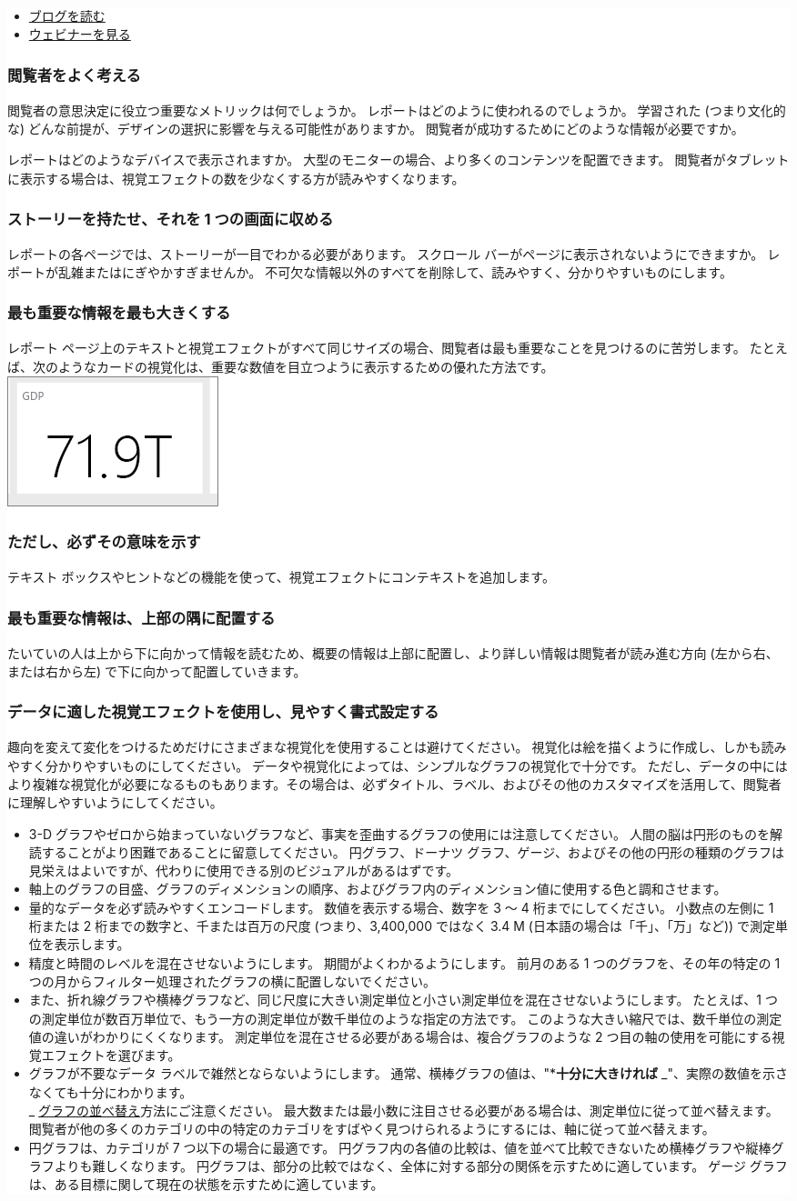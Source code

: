 * [ブログを読む](https://powerbi.microsoft.com/blog/how-to-design-visually-stunning-reports/)
* [ウェビナーを見る](https://community.powerbi.com/t5/Webinars-and-Video-Gallery/5-3-17-Webinar-How-to-Design-Visually-Stunning-Power-BI-Reports/m-p/168204?Is=Website)

### <a name="consider-your-audience"></a>閲覧者をよく考える
閲覧者の意思決定に役立つ重要なメトリックは何でしょうか。 レポートはどのように使われるのでしょうか。 学習された (つまり文化的な) どんな前提が、デザインの選択に影響を与える可能性がありますか。 閲覧者が成功するためにどのような情報が必要ですか。

レポートはどのようなデバイスで表示されますか。 大型のモニターの場合、より多くのコンテンツを配置できます。 閲覧者がタブレットに表示する場合は、視覚エフェクトの数を少なくする方が読みやすくなります。

### <a name="tell-a-story-and-keep-it-to-one-screen"></a>ストーリーを持たせ、それを 1 つの画面に収める
レポートの各ページでは、ストーリーが一目でわかる必要があります。 スクロール バーがページに表示されないようにできますか。 レポートが乱雑またはにぎやかすぎませんか。  不可欠な情報以外のすべてを削除して、読みやすく、分かりやすいものにします。

### <a name="make-the-most-important-information-biggest"></a>最も重要な情報を最も大きくする
レポート ページ上のテキストと視覚エフェクトがすべて同じサイズの場合、閲覧者は最も重要なことを見つけるのに苦労します。 たとえば、次のようなカードの視覚化は、重要な数値を目立つように表示するための優れた方法です。  
![カード視覚エフェクト](media/service-dashboards-design-tips/pbi_card.png)

### <a name="but-be-sure-to-provide-context"></a>ただし、必ずその意味を示す  

テキスト ボックスやヒントなどの機能を使って、視覚エフェクトにコンテキストを追加します。

### <a name="put-the-most-important-information-in-the-upper-corner"></a>最も重要な情報は、上部の隅に配置する
たいていの人は上から下に向かって情報を読むため、概要の情報は上部に配置し、より詳しい情報は閲覧者が読み進む方向 (左から右、または右から左) で下に向かって配置していきます。

### <a name="use-the-right-visualization-for-the-data-and-format-it-for-easy-reading"></a>データに適した視覚エフェクトを使用し、見やすく書式設定する
趣向を変えて変化をつけるためだけにさまざまな視覚化を使用することは避けてください。  視覚化は絵を描くように作成し、しかも読みやすく分かりやすいものにしてください。  データや視覚化によっては、シンプルなグラフの視覚化で十分です。 ただし、データの中にはより複雑な視覚化が必要になるものもあります。その場合は、必ずタイトル、ラベル、およびその他のカスタマイズを活用して、閲覧者に理解しやすいようにしてください。  

* 3-D グラフやゼロから始まっていないグラフなど、事実を歪曲するグラフの使用には注意してください。 人間の脳は円形のものを解読することがより困難であることに留意してください。 円グラフ、ドーナツ グラフ、ゲージ、およびその他の円形の種類のグラフは見栄えはよいですが、代わりに使用できる別のビジュアルがあるはずです。    
* 軸上のグラフの目盛、グラフのディメンションの順序、およびグラフ内のディメンション値に使用する色と調和させます。    
* 量的なデータを必ず読みやすくエンコードします。 数値を表示する場合、数字を 3 ～ 4 桁までにしてください。 小数点の左側に 1 桁または 2 桁までの数字と、千または百万の尺度 (つまり、3,400,000 ではなく 3.4 M (日本語の場合は「千」、「万」など)) で測定単位を表示します。    
* 精度と時間のレベルを混在させないようにします。 期間がよくわかるようにします。  前月のある 1 つのグラフを、その年の特定の 1 つの月からフィルター処理されたグラフの横に配置しないでください。    
* また、折れ線グラフや横棒グラフなど、同じ尺度に大きい測定単位と小さい測定単位を混在させないようにします。  たとえば、1 つの測定単位が数百万単位で、もう一方の測定単位が数千単位のような指定の方法です。  このような大きい縮尺では、数千単位の測定値の違いがわかりにくくなります。  測定単位を混在させる必要がある場合は、複合グラフのような 2 つ目の軸の使用を可能にする視覚エフェクトを選びます。    
* グラフが不要なデータ ラベルで雑然とならないようにします。 通常、横棒グラフの値は、"***十分に大きければ** _"、実際の数値を示さなくても十分にわかります。   
_ [グラフの並べ替え](../consumer/end-user-change-sort.md)方法にご注意ください。 最大数または最小数に注目させる必要がある場合は、測定単位に従って並べ替えます。 閲覧者が他の多くのカテゴリの中の特定のカテゴリをすばやく見つけられるようにするには、軸に従って並べ替えます。  
* 円グラフは、カテゴリが 7 つ以下の場合に最適です。 円グラフ内の各値の比較は、値を並べて比較できないため横棒グラフや縦棒グラフよりも難しくなります。 円グラフは、部分の比較ではなく、全体に対する部分の関係を示すために適しています。 ゲージ グラフは、ある目標に関して現在の状態を示すために適しています。    
